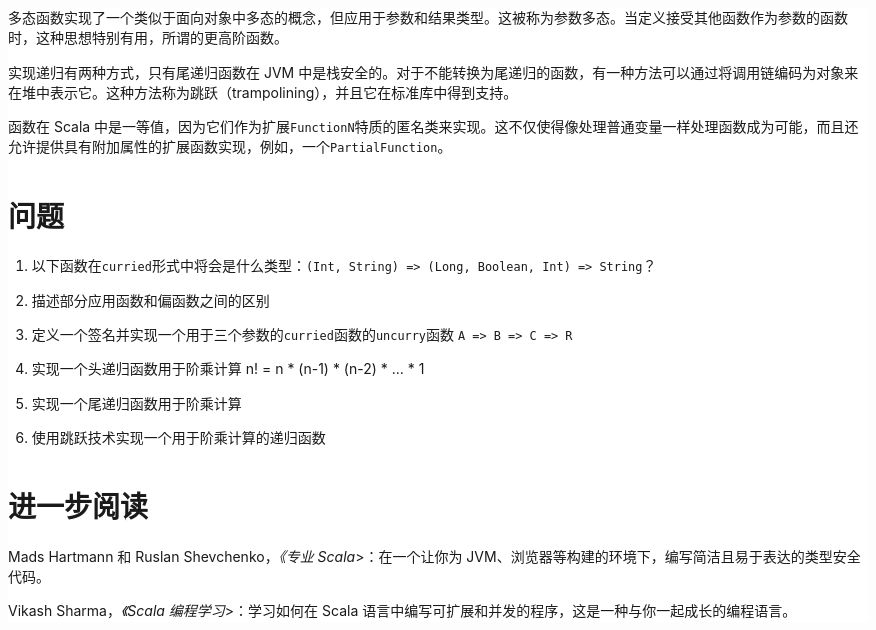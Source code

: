 多态函数实现了一个类似于面向对象中多态的概念，但应用于参数和结果类型。这被称为参数多态。当定义接受其他函数作为参数的函数时，这种思想特别有用，所谓的更高阶函数。

实现递归有两种方式，只有尾递归函数在 JVM 中是栈安全的。对于不能转换为尾递归的函数，有一种方法可以通过将调用链编码为对象来在堆中表示它。这种方法称为跳跃（trampolining），并且它在标准库中得到支持。

函数在 Scala 中是一等值，因为它们作为扩展`FunctionN`特质的匿名类来实现。这不仅使得像处理普通变量一样处理函数成为可能，而且还允许提供具有附加属性的扩展函数实现，例如，一个`PartialFunction`。

# 问题

1.  以下函数在`curried`形式中将会是什么类型：`(Int, String) => (Long, Boolean, Int) => String`？

1.  描述部分应用函数和偏函数之间的区别

1.  定义一个签名并实现一个用于三个参数的`curried`函数的`uncurry`函数 `A => B => C => R`

1.  实现一个头递归函数用于阶乘计算 n! = n * (n-1) * (n-2) * ... * 1

1.  实现一个尾递归函数用于阶乘计算

1.  使用跳跃技术实现一个用于阶乘计算的递归函数

# 进一步阅读

Mads Hartmann 和 Ruslan Shevchenko，*《专业 Scala*>：在一个让你为 JVM、浏览器等构建的环境下，编写简洁且易于表达的类型安全代码。

Vikash Sharma，*《Scala 编程学习*>：学习如何在 Scala 语言中编写可扩展和并发的程序，这是一种与你一起成长的编程语言。
